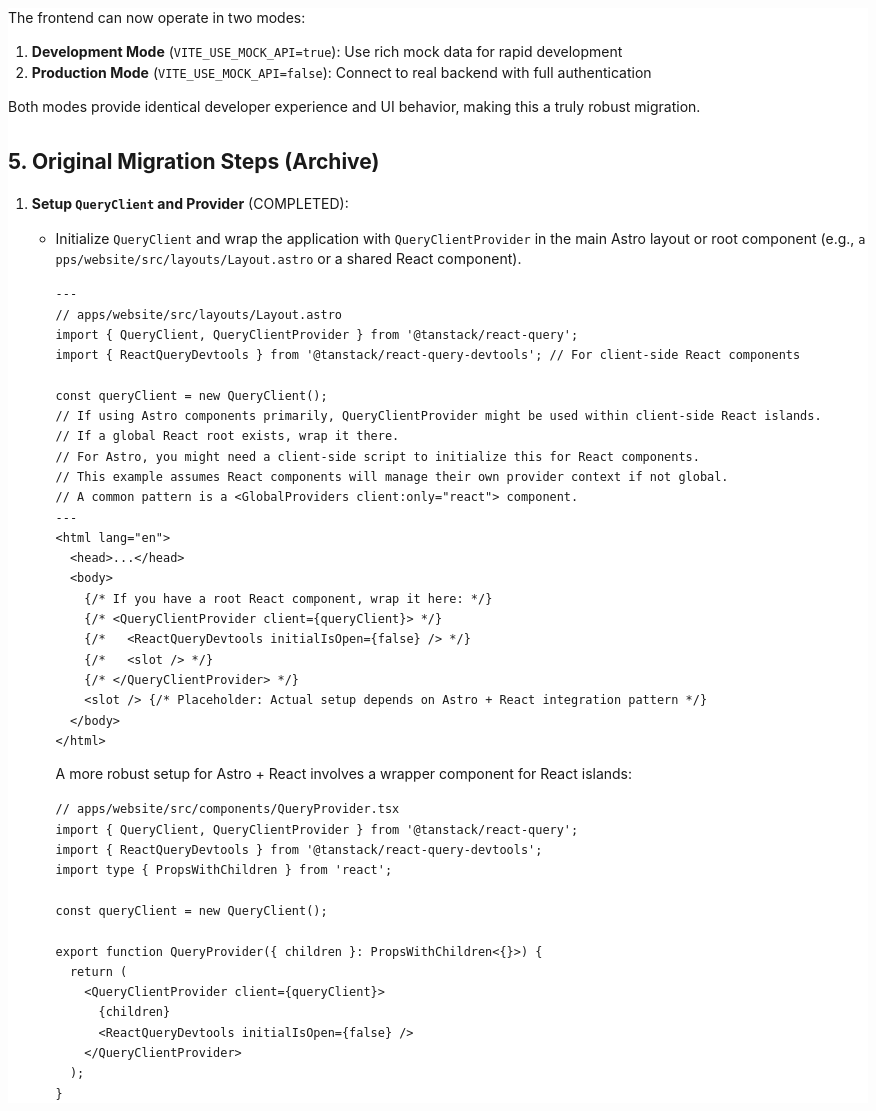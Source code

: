 The frontend can now operate in two modes:

1. **Development Mode** (`VITE_USE_MOCK_API=true`): Use rich mock data for rapid development
2. **Production Mode** (`VITE_USE_MOCK_API=false`): Connect to real backend with full authentication

Both modes provide identical developer experience and UI behavior, making this a truly robust migration.

## 5. Original Migration Steps (Archive)

1. **Setup `QueryClient` and Provider** (COMPLETED):
    - Initialize `QueryClient` and wrap the application with `QueryClientProvider` in the main Astro layout or root component (e.g., `apps/website/src/layouts/Layout.astro` or a shared React component).

        ```astro
        ---
        // apps/website/src/layouts/Layout.astro
        import { QueryClient, QueryClientProvider } from '@tanstack/react-query';
        import { ReactQueryDevtools } from '@tanstack/react-query-devtools'; // For client-side React components

        const queryClient = new QueryClient();
        // If using Astro components primarily, QueryClientProvider might be used within client-side React islands.
        // If a global React root exists, wrap it there.
        // For Astro, you might need a client-side script to initialize this for React components.
        // This example assumes React components will manage their own provider context if not global.
        // A common pattern is a <GlobalProviders client:only="react"> component.
        ---
        <html lang="en">
          <head>...</head>
          <body>
            {/* If you have a root React component, wrap it here: */}
            {/* <QueryClientProvider client={queryClient}> */}
            {/*   <ReactQueryDevtools initialIsOpen={false} /> */}
            {/*   <slot /> */}
            {/* </QueryClientProvider> */}
            <slot /> {/* Placeholder: Actual setup depends on Astro + React integration pattern */}
          </body>
        </html>
        ```

        A more robust setup for Astro + React involves a wrapper component for React islands:

        ```tsx
        // apps/website/src/components/QueryProvider.tsx
        import { QueryClient, QueryClientProvider } from '@tanstack/react-query';
        import { ReactQueryDevtools } from '@tanstack/react-query-devtools';
        import type { PropsWithChildren } from 'react';

        const queryClient = new QueryClient();

        export function QueryProvider({ children }: PropsWithChildren<{}>) {
          return (
            <QueryClientProvider client={queryClient}>
              {children}
              <ReactQueryDevtools initialIsOpen={false} />
            </QueryClientProvider>
          );
        }
        ```
